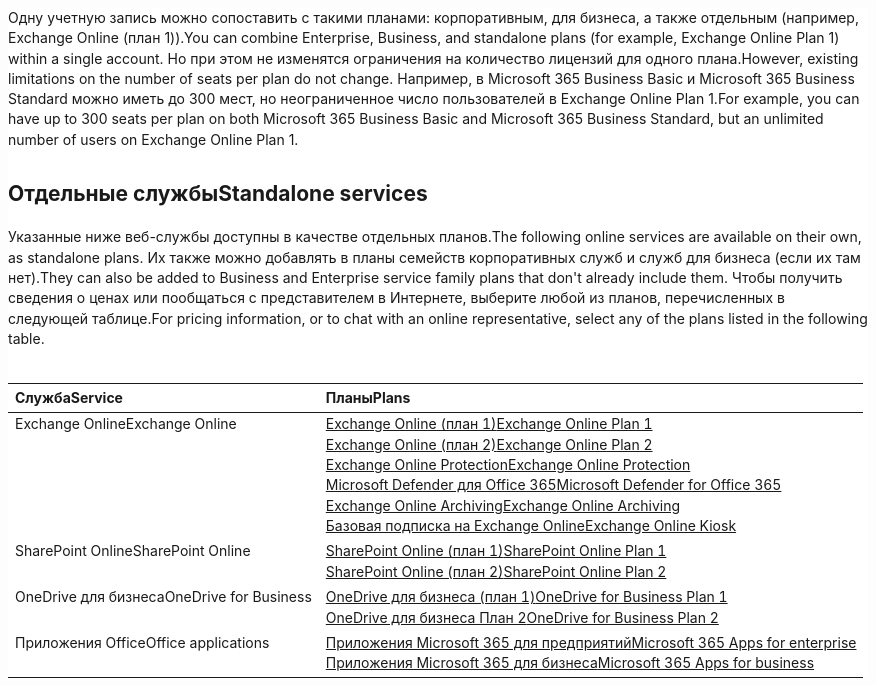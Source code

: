 <span data-ttu-id="4e56a-332">Одну учетную запись можно сопоставить с такими планами: корпоративным, для бизнеса, а также отдельным (например, Exchange Online (план 1)).</span><span class="sxs-lookup"><span data-stu-id="4e56a-332">You can combine Enterprise, Business, and standalone plans (for example, Exchange Online Plan 1) within a single account.</span></span> <span data-ttu-id="4e56a-333">Но при этом не изменятся ограничения на количество лицензий для одного плана.</span><span class="sxs-lookup"><span data-stu-id="4e56a-333">However, existing limitations on the number of seats per plan do not change.</span></span> <span data-ttu-id="4e56a-334">Например, в Microsoft 365 Business Basic и Microsoft 365 Business Standard можно иметь до 300 мест, но неограниченное число пользователей в Exchange Online Plan 1.</span><span class="sxs-lookup"><span data-stu-id="4e56a-334">For example, you can have up to 300 seats per plan on both Microsoft 365 Business Basic and Microsoft 365 Business Standard, but an unlimited number of users on Exchange Online Plan 1.</span></span>
  
## <a name="standalone-services"></a><span data-ttu-id="4e56a-335">Отдельные службы</span><span class="sxs-lookup"><span data-stu-id="4e56a-335">Standalone services</span></span>

<span data-ttu-id="4e56a-336">Указанные ниже веб-службы доступны в качестве отдельных планов.</span><span class="sxs-lookup"><span data-stu-id="4e56a-336">The following online services are available on their own, as standalone plans.</span></span> <span data-ttu-id="4e56a-337">Их также можно добавлять в планы семейств корпоративных служб и служб для бизнеса (если их там нет).</span><span class="sxs-lookup"><span data-stu-id="4e56a-337">They can also be added to Business and Enterprise service family plans that don't already include them.</span></span> <span data-ttu-id="4e56a-338">Чтобы получить сведения о ценах или пообщаться с представителем в Интернете, выберите любой из планов, перечисленных в следующей таблице.</span><span class="sxs-lookup"><span data-stu-id="4e56a-338">For pricing information, or to chat with an online representative, select any of the plans listed in the following table.</span></span><br><br>
  
| <span data-ttu-id="4e56a-339">Служба</span><span class="sxs-lookup"><span data-stu-id="4e56a-339">Service</span></span> | <span data-ttu-id="4e56a-340">Планы</span><span class="sxs-lookup"><span data-stu-id="4e56a-340">Plans</span></span> |
|:-----|:-----|
|<span data-ttu-id="4e56a-341">Exchange Online</span><span class="sxs-lookup"><span data-stu-id="4e56a-341">Exchange Online</span></span>  <br/> |[<span data-ttu-id="4e56a-342">Exchange Online (план 1)</span><span class="sxs-lookup"><span data-stu-id="4e56a-342">Exchange Online Plan 1</span></span>](https://products.office.com/exchange/compare-microsoft-exchange-online-plans) <br/> [<span data-ttu-id="4e56a-343">Exchange Online (план 2)</span><span class="sxs-lookup"><span data-stu-id="4e56a-343">Exchange Online Plan 2</span></span>](https://products.office.com/exchange/compare-microsoft-exchange-online-plans) <br/> [<span data-ttu-id="4e56a-344">Exchange Online Protection</span><span class="sxs-lookup"><span data-stu-id="4e56a-344">Exchange Online Protection</span></span>](https://products.office.com/exchange/exchange-email-security-spam-protection) <br/> [<span data-ttu-id="4e56a-345">Microsoft Defender для Office 365</span><span class="sxs-lookup"><span data-stu-id="4e56a-345">Microsoft Defender for Office 365</span></span>](https://www.microsoft.com/microsoft-365/security/office-365-defender) <br/> [<span data-ttu-id="4e56a-346">Exchange Online Archiving</span><span class="sxs-lookup"><span data-stu-id="4e56a-346">Exchange Online Archiving</span></span>](https://products.office.com/exchange/microsoft-exchange-online-archiving-email) <br/> [<span data-ttu-id="4e56a-347">Базовая подписка на Exchange Online</span><span class="sxs-lookup"><span data-stu-id="4e56a-347">Exchange Online Kiosk</span></span>](https://products.office.com/business/office-365-f1) <br/> |
|<span data-ttu-id="4e56a-348">SharePoint Online</span><span class="sxs-lookup"><span data-stu-id="4e56a-348">SharePoint Online</span></span>  <br/> |[<span data-ttu-id="4e56a-349">SharePoint Online (план 1)</span><span class="sxs-lookup"><span data-stu-id="4e56a-349">SharePoint Online Plan 1</span></span>](https://products.office.com/SharePoint/compare-sharepoint-plans) <br/> [<span data-ttu-id="4e56a-350">SharePoint Online (план 2)</span><span class="sxs-lookup"><span data-stu-id="4e56a-350">SharePoint Online Plan 2</span></span>](https://products.office.com/SharePoint/compare-sharepoint-plans) <br/> |
|<span data-ttu-id="4e56a-351">OneDrive для бизнеса</span><span class="sxs-lookup"><span data-stu-id="4e56a-351">OneDrive for Business</span></span>  <br/> |[<span data-ttu-id="4e56a-352">OneDrive для бизнеса (план 1)</span><span class="sxs-lookup"><span data-stu-id="4e56a-352">OneDrive for Business Plan 1</span></span>](https://onedrive.live.com/about/business/) <br/> [<span data-ttu-id="4e56a-353">OneDrive для бизнеса План 2</span><span class="sxs-lookup"><span data-stu-id="4e56a-353">OneDrive for Business Plan 2</span></span>](https://onedrive.live.com/about/business/) <br/> |
|<span data-ttu-id="4e56a-354">Приложения Office</span><span class="sxs-lookup"><span data-stu-id="4e56a-354">Office applications</span></span>  <br/> |[<span data-ttu-id="4e56a-355">Приложения Microsoft 365 для предприятий</span><span class="sxs-lookup"><span data-stu-id="4e56a-355">Microsoft 365 Apps for enterprise</span></span>](https://www.microsoft.com/p/office-365-proplus/CFQ7TTC0K8R0) <br/> [<span data-ttu-id="4e56a-356">Приложения Microsoft 365 для бизнеса</span><span class="sxs-lookup"><span data-stu-id="4e56a-356">Microsoft 365 Apps for business</span></span>](https://office.microsoft.com/office-365-business-FX104355718.aspx) <br/> |